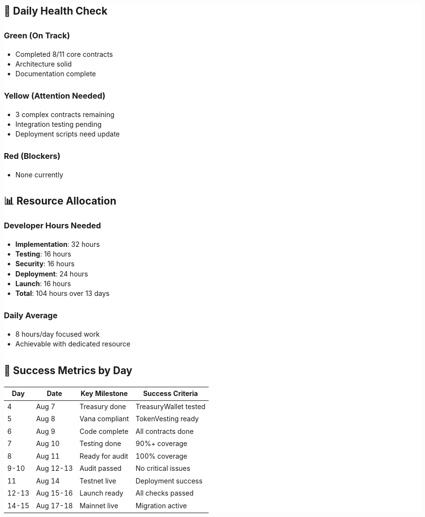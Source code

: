 ## 🚦 Daily Health Check

### Green (On Track)
- Completed 8/11 core contracts
- Architecture solid
- Documentation complete

### Yellow (Attention Needed)
- 3 complex contracts remaining
- Integration testing pending
- Deployment scripts need update

### Red (Blockers)
- None currently

## 📊 Resource Allocation

### Developer Hours Needed
- **Implementation**: 32 hours
- **Testing**: 16 hours
- **Security**: 16 hours
- **Deployment**: 24 hours
- **Launch**: 16 hours
- **Total**: 104 hours over 13 days

### Daily Average
- 8 hours/day focused work
- Achievable with dedicated resource

## 🎯 Success Metrics by Day

| Day | Date | Key Milestone | Success Criteria |
|-----|------|---------------|------------------|
| 4 | Aug 7 | Treasury done | TreasuryWallet tested |
| 5 | Aug 8 | Vana compliant | TokenVesting ready |
| 6 | Aug 9 | Code complete | All contracts done |
| 7 | Aug 10 | Testing done | 90%+ coverage |
| 8 | Aug 11 | Ready for audit | 100% coverage |
| 9-10 | Aug 12-13 | Audit passed | No critical issues |
| 11 | Aug 14 | Testnet live | Deployment success |
| 12-13 | Aug 15-16 | Launch ready | All checks passed |
| 14-15 | Aug 17-18 | Mainnet live | Migration active |
